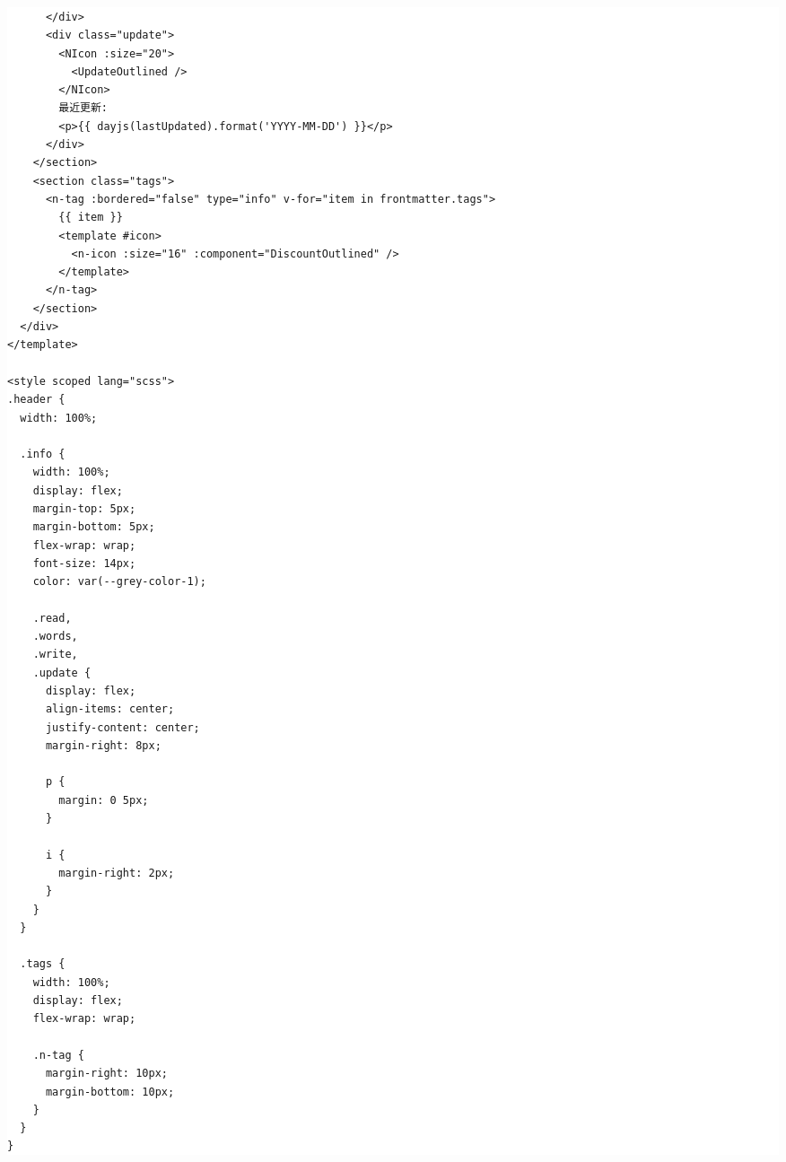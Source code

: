   ```vue
        </div>
        <div class="update">
          <NIcon :size="20">
            <UpdateOutlined />
          </NIcon>
          最近更新:
          <p>{{ dayjs(lastUpdated).format('YYYY-MM-DD') }}</p>
        </div>
      </section>
      <section class="tags">
        <n-tag :bordered="false" type="info" v-for="item in frontmatter.tags">
          {{ item }}
          <template #icon>
            <n-icon :size="16" :component="DiscountOutlined" />
          </template>
        </n-tag>
      </section>
    </div>
  </template>

  <style scoped lang="scss">
  .header {
    width: 100%;

    .info {
      width: 100%;
      display: flex;
      margin-top: 5px;
      margin-bottom: 5px;
      flex-wrap: wrap;
      font-size: 14px;
      color: var(--grey-color-1);

      .read,
      .words,
      .write,
      .update {
        display: flex;
        align-items: center;
        justify-content: center;
        margin-right: 8px;

        p {
          margin: 0 5px;
        }

        i {
          margin-right: 2px;
        }
      }
    }

    .tags {
      width: 100%;
      display: flex;
      flex-wrap: wrap;

      .n-tag {
        margin-right: 10px;
        margin-bottom: 10px;
      }
    }
  }
  ```